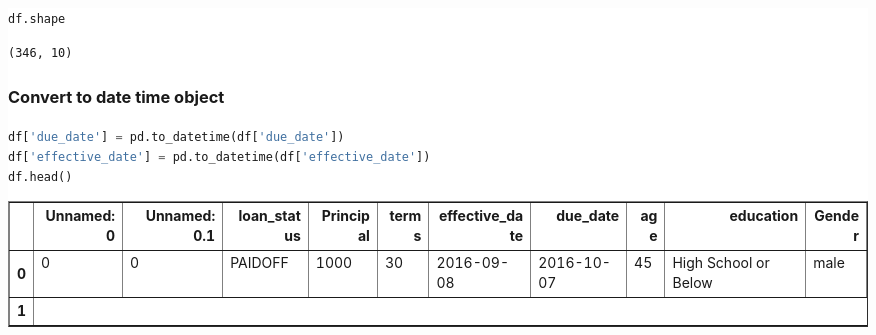 


```python
df.shape
```




    (346, 10)



### Convert to date time object 


```python
df['due_date'] = pd.to_datetime(df['due_date'])
df['effective_date'] = pd.to_datetime(df['effective_date'])
df.head()
```




<div>
<style scoped>
    .dataframe tbody tr th:only-of-type {
        vertical-align: middle;
    }

    .dataframe tbody tr th {
        vertical-align: top;
    }

    .dataframe thead th {
        text-align: right;
    }
</style>
<table border="1" class="dataframe">
  <thead>
    <tr style="text-align: right;">
      <th></th>
      <th>Unnamed: 0</th>
      <th>Unnamed: 0.1</th>
      <th>loan_status</th>
      <th>Principal</th>
      <th>terms</th>
      <th>effective_date</th>
      <th>due_date</th>
      <th>age</th>
      <th>education</th>
      <th>Gender</th>
    </tr>
  </thead>
  <tbody>
    <tr>
      <th>0</th>
      <td>0</td>
      <td>0</td>
      <td>PAIDOFF</td>
      <td>1000</td>
      <td>30</td>
      <td>2016-09-08</td>
      <td>2016-10-07</td>
      <td>45</td>
      <td>High School or Below</td>
      <td>male</td>
    </tr>
    <tr>
      <th>1</th>